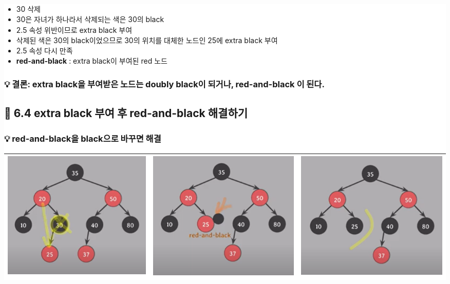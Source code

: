 - 30 삭제
- 30은 자녀가 하나라서 삭제되는 색은 30의 black
- 2.5 속성 위반이므로 extra black 부여
- 삭제된 색은 30의 black이었으므로 30의 위치를 대체한 노드인 25에 extra black 부여
- 2.5 속성 다시 만족
- **red-and-black** : extra black이 부여된 red 노드

### 💡 결론: extra black을 부여받은 노드는 doubly black이 되거나, red-and-black 이 된다.

## 🌳 6.4 extra black 부여 후 red-and-black 해결하기

### 💡 red-and-black을 black으로 바꾸면 해결

| <img src=".\img\ds_red_black_tree_46.png"> | <img src=".\img\ds_red_black_tree_47.png"> | <img src=".\img\ds_red_black_tree_48.png"> |
| ------------------------------------------ | ------------------------------------------ | ------------------------------------------ |